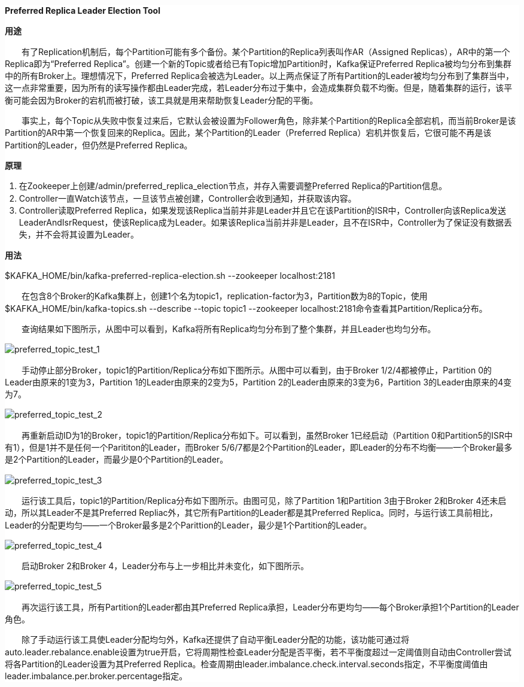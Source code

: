 **Preferred Replica Leader Election Tool**

**用途**

　　有了Replication机制后，每个Partition可能有多个备份。某个Partition的Replica列表叫作AR（Assigned Replicas），AR中的第一个Replica即为“Preferred Replica”。创建一个新的Topic或者给已有Topic增加Partition时，Kafka保证Preferred Replica被均匀分布到集群中的所有Broker上。理想情况下，Preferred Replica会被选为Leader。以上两点保证了所有Partition的Leader被均匀分布到了集群当中，这一点非常重要，因为所有的读写操作都由Leader完成，若Leader分布过于集中，会造成集群负载不均衡。但是，随着集群的运行，该平衡可能会因为Broker的宕机而被打破，该工具就是用来帮助恢复Leader分配的平衡。

　　事实上，每个Topic从失败中恢复过来后，它默认会被设置为Follower角色，除非某个Partition的Replica全部宕机，而当前Broker是该Partition的AR中第一个恢复回来的Replica。因此，某个Partition的Leader（Preferred Replica）宕机并恢复后，它很可能不再是该Partition的Leader，但仍然是Preferred Replica。

**原理**

1. 在Zookeeper上创建/admin/preferred_replica_election节点，并存入需要调整Preferred Replica的Partition信息。
2. Controller一直Watch该节点，一旦该节点被创建，Controller会收到通知，并获取该内容。
3. Controller读取Preferred Replica，如果发现该Replica当前并非是Leader并且它在该Partition的ISR中，Controller向该Replica发送LeaderAndIsrRequest，使该Replica成为Leader。如果该Replica当前并非是Leader，且不在ISR中，Controller为了保证没有数据丢失，并不会将其设置为Leader。　

**用法**

$KAFKA_HOME/bin/kafka-preferred-replica-election.sh --zookeeper localhost:2181

　　在包含8个Broker的Kafka集群上，创建1个名为topic1，replication-factor为3，Partition数为8的Topic，使用$KAFKA_HOME/bin/kafka-topics.sh --describe --topic topic1 --zookeeper localhost:2181命令查看其Partition/Replica分布。

　　查询结果如下图所示，从图中可以看到，Kafka将所有Replica均匀分布到了整个集群，并且Leader也均匀分布。

![preferred_topic_test_1](C:\Users\WANG\Documents\YoudaoNote\m18588930828@163.com\ec8bbe9bddf24dcc9d7decb4a1948836\ff7b001ac06241df8c0dbf6cdb88eb5a.png)

　　手动停止部分Broker，topic1的Partition/Replica分布如下图所示。从图中可以看到，由于Broker 1/2/4都被停止，Partition 0的Leader由原来的1变为3，Partition 1的Leader由原来的2变为5，Partition 2的Leader由原来的3变为6，Partition 3的Leader由原来的4变为7。

![preferred_topic_test_2](C:\Users\WANG\Documents\YoudaoNote\m18588930828@163.com\08440a409cde4a7a96260a17e2dfbd6e\c0021b5878804325932db8d41ef75553.png)

　　再重新启动ID为1的Broker，topic1的Partition/Replica分布如下。可以看到，虽然Broker 1已经启动（Partition 0和Partition5的ISR中有1），但是1并不是任何一个Parititon的Leader，而Broker 5/6/7都是2个Partition的Leader，即Leader的分布不均衡——一个Broker最多是2个Partition的Leader，而最少是0个Partition的Leader。

![preferred_topic_test_3](C:\Users\WANG\Documents\YoudaoNote\m18588930828@163.com\ffc3e28bd00b4543a03425efae1cf4e2\9fa199e66967450f9d5a9db6ff1cdad7.png)

　　运行该工具后，topic1的Partition/Replica分布如下图所示。由图可见，除了Partition 1和Partition 3由于Broker 2和Broker 4还未启动，所以其Leader不是其Preferred Repliac外，其它所有Partition的Leader都是其Preferred Replica。同时，与运行该工具前相比，Leader的分配更均匀——一个Broker最多是2个Parittion的Leader，最少是1个Partition的Leader。

![preferred_topic_test_4](C:\Users\WANG\Documents\YoudaoNote\m18588930828@163.com\b35aed4c64b9450aa69e1a723ac6387b\498edf8398d940c991572ec3aed41754.png)

　　启动Broker 2和Broker 4，Leader分布与上一步相比并未变化，如下图所示。

![preferred_topic_test_5](C:\Users\WANG\Documents\YoudaoNote\m18588930828@163.com\cc7c34d3bb13485db924fdbc6e83a794\0a5f1ad16f4c40f5b5d194054706e272.png)

　　再次运行该工具，所有Partition的Leader都由其Preferred Replica承担，Leader分布更均匀——每个Broker承担1个Partition的Leader角色。

　　除了手动运行该工具使Leader分配均匀外，Kafka还提供了自动平衡Leader分配的功能，该功能可通过将auto.leader.rebalance.enable设置为true开启，它将周期性检查Leader分配是否平衡，若不平衡度超过一定阈值则自动由Controller尝试将各Partition的Leader设置为其Preferred Replica。检查周期由leader.imbalance.check.interval.seconds指定，不平衡度阈值由leader.imbalance.per.broker.percentage指定。　　
